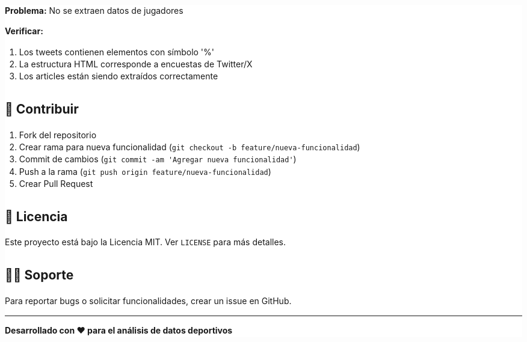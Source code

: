 **Problema:** No se extraen datos de jugadores

**Verificar:**
1. Los tweets contienen elementos con símbolo '%'
2. La estructura HTML corresponde a encuestas de Twitter/X
3. Los articles están siendo extraídos correctamente

## 🤝 Contribuir

1. Fork del repositorio
2. Crear rama para nueva funcionalidad (`git checkout -b feature/nueva-funcionalidad`)
3. Commit de cambios (`git commit -am 'Agregar nueva funcionalidad'`)
4. Push a la rama (`git push origin feature/nueva-funcionalidad`)
5. Crear Pull Request

## 📄 Licencia

Este proyecto está bajo la Licencia MIT. Ver `LICENSE` para más detalles.

## 🙋‍♂️ Soporte

Para reportar bugs o solicitar funcionalidades, crear un issue en GitHub.

---

**Desarrollado con ❤️ para el análisis de datos deportivos**